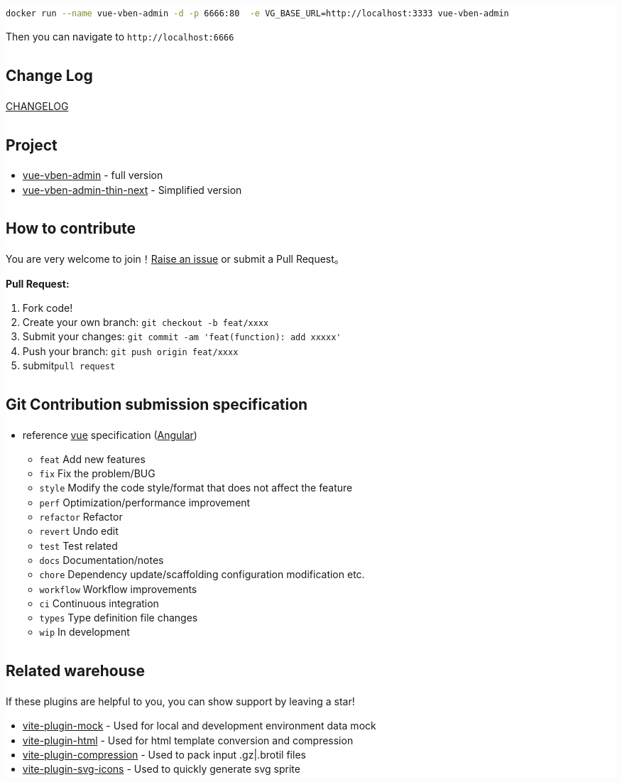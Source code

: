 ```bash
docker run --name vue-vben-admin -d -p 6666:80  -e VG_BASE_URL=http://localhost:3333 vue-vben-admin
```

Then you can navigate to `http://localhost:6666`

## Change Log

[CHANGELOG](./CHANGELOG.zh_CN.md)

## Project

- [vue-vben-admin](https://github.com/anncwb/vue-vben-admin) - full version
- [vue-vben-admin-thin-next](https://github.com/anncwb/vben-admin-thin-next) - Simplified version

## How to contribute

You are very welcome to join！[Raise an issue](https://github.com/anncwb/vue-vben-admin/issues/new/choose) or submit a Pull Request。

**Pull Request:**

1. Fork code!
2. Create your own branch: `git checkout -b feat/xxxx`
3. Submit your changes: `git commit -am 'feat(function): add xxxxx'`
4. Push your branch: `git push origin feat/xxxx`
5. submit`pull request`

## Git Contribution submission specification

- reference [vue](https://github.com/vuejs/vue/blob/dev/.github/COMMIT_CONVENTION.md) specification ([Angular](https://github.com/conventional-changelog/conventional-changelog/tree/master/packages/conventional-changelog-angular))

  - `feat` Add new features
  - `fix` Fix the problem/BUG
  - `style` Modify the code style/format that does not affect the feature
  - `perf` Optimization/performance improvement
  - `refactor` Refactor
  - `revert` Undo edit
  - `test` Test related
  - `docs` Documentation/notes
  - `chore` Dependency update/scaffolding configuration modification etc.
  - `workflow` Workflow improvements
  - `ci` Continuous integration
  - `types` Type definition file changes
  - `wip` In development

## Related warehouse

If these plugins are helpful to you, you can show support by leaving a star!

- [vite-plugin-mock](https://github.com/anncwb/vite-plugin-mock) - Used for local and development environment data mock
- [vite-plugin-html](https://github.com/anncwb/vite-plugin-html) - Used for html template conversion and compression
- [vite-plugin-compression](https://github.com/anncwb/vite-plugin-compression) - Used to pack input .gz|.brotil files
- [vite-plugin-svg-icons](https://github.com/anncwb/vite-plugin-svg-icons) - Used to quickly generate svg sprite
